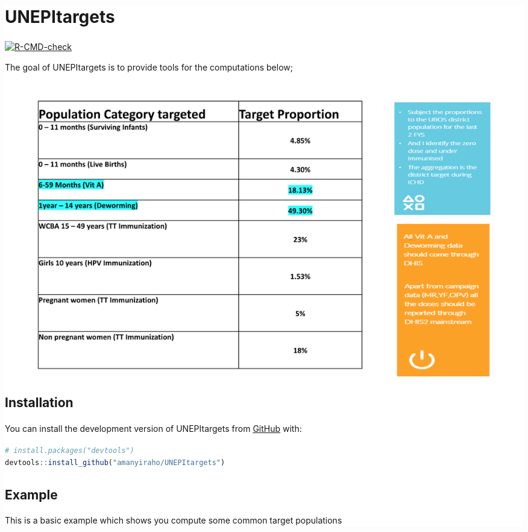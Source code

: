 


# UNEPItargets



[![R-CMD-check](https://github.com/amanyiraho/UNEPItargets/actions/workflows/R-CMD-check.yaml/badge.svg)](https://github.com/amanyiraho/UNEPItargets/actions/workflows/R-CMD-check.yaml)


The goal of UNEPItargets is to provide tools for the computations below;

<img src="man/figures/UNEPI-target-summary.png" width="100%" style="display: block; margin: auto;" />

## Installation

You can install the development version of UNEPItargets from
[GitHub](https://github.com/) with:

``` r
# install.packages("devtools")
devtools::install_github("amanyiraho/UNEPItargets")
```

## Example

This is a basic example which shows you compute some common target
populations
